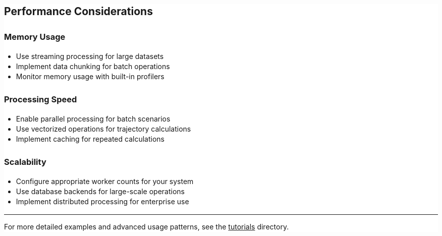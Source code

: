 ## Performance Considerations

### Memory Usage

- Use streaming processing for large datasets
- Implement data chunking for batch operations
- Monitor memory usage with built-in profilers

### Processing Speed

- Enable parallel processing for batch scenarios
- Use vectorized operations for trajectory calculations
- Implement caching for repeated calculations

### Scalability

- Configure appropriate worker counts for your system
- Use database backends for large-scale operations
- Implement distributed processing for enterprise use

---

For more detailed examples and advanced usage patterns, see the [tutorials](tutorials/) directory.
